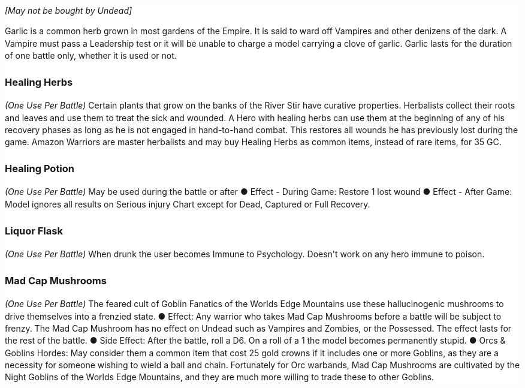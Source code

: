 
_[May not be bought by Undead]_

Garlic is a common herb grown in most gardens of the
Empire. It is said to ward off Vampires and other denizens of
the dark. A Vampire must pass a Leadership test or it will be
unable to charge a model carrying a clove of garlic. Garlic
lasts for the duration of one battle only, whether it is used or
not.
### Healing Herbs
_(One Use Per Battle)_
Certain plants that grow on the banks of the River Stir have
curative properties. Herbalists collect their roots and leaves
and use them to treat the sick and wounded. A Hero with
healing herbs can use them at the beginning of any of his
recovery phases as long as he is not engaged in hand-to-hand
combat. This restores all wounds he has previously lost
during the game. Amazon Warriors are master herbalists and
may buy Healing Herbs as common items, instead of rare
items, for 35 GC.
### Healing Potion
_(One Use Per Battle)_
May be used during the battle or after
● Effect - During Game: Restore 1 lost wound
● Effect - After Game: Model ignores all results on Serious
injury Chart except for Dead, Captured or Full Recovery.


### Liquor Flask
_(One Use Per Battle)_
When drunk the user becomes Immune to Psychology. Doesn't work on any hero immune to poison.

### Mad Cap Mushrooms
_(One Use Per Battle)_
The feared cult of Goblin Fanatics of the Worlds Edge
Mountains use these hallucinogenic mushrooms to drive
themselves into a frenzied state.
● Effect: Any warrior who takes Mad Cap Mushrooms before
a battle will be subject to frenzy. The Mad Cap Mushroom
has no effect on Undead such as Vampires and Zombies, or
the Possessed. The effect lasts for the rest of the battle.
● Side Effect: After the battle, roll a D6. On a roll of a 1 the
model becomes permanently stupid.
● Orcs & Goblins Hordes: May consider them a common
item that cost 25 gold crowns if it includes one or more
Goblins, as they are a necessity for someone wishing to wield
a ball and chain. Fortunately for Orc warbands, Mad Cap
Mushrooms are cultivated by the Night Goblins of the
Worlds Edge Mountains, and they are much more willing to
trade these to other Goblins. 
